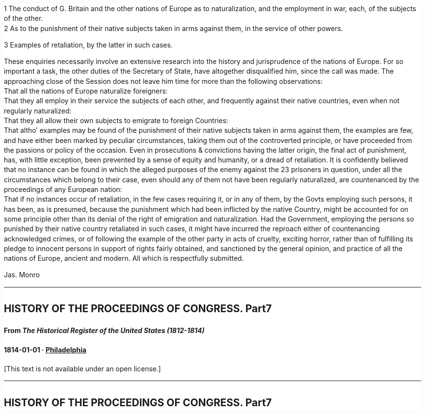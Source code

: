 1 The conduct of G. Britain and the other nations of Europe as to naturalization, and the employment in war, each, of the subjects of the other.  
2 As to the punishment of their native subjects taken in arms against them, in the service of other powers.  
  
3 Examples of retaliation, by the latter in such cases.  
  
These enquiries necessarily involve an extensive research into the history and jurisprudence of the nations of Europe. For so important a task, the other duties of the Secretary of State, have altogether disqualified him, since the call was made. The approaching close of the Session does not leave him time for more than the following observations:  
That all the nations of Europe naturalize foreigners:  
That they all employ in their service the subjects of each other, and frequently against their native countries, even when not regularly naturalized:  
That they all allow their own subjects to emigrate to foreign Countries:  
That altho’ examples may be found of the punishment of their native subjects taken in arms against them, the examples are few, and have either been marked by peculiar circumstances, taking them out of the controverted principle, or have proceeded from the passions or policy of the occasion. Even in prosecutions &amp; convictions having the latter origin, the final act of punishment, has, with little exception, been prevented by a sense of equity and humanity, or a dread of retaliation. It is confidently believed that no instance can be found in which the alleged purposes of the enemy against the 23 prisoners in question, under all the circumstances which belong to their case, even should any of them not have been regularly naturalized, are countenanced by the proceedings of any European nation:  
That if no instances occur of retaliation, in the few cases requiring it, or in any of them, by the Govts employing such persons, it has been, as is presumed, because the punishment which had been inflicted by the native Country, might be accounted for on some principle other than its denial of the right of emigration and naturalization. Had the Government, employing the persons so punished by their native country retaliated in such cases, it might have incurred the reproach either of countenancing acknowledged crimes, or of following the example of the other party in acts of cruelty, exciting horror, rather than of fulfilling its pledge to innocent persons in support of rights fairly obtained, and sanctioned by the general opinion, and practice of all the nations of Europe, ancient and modern. All which is respectfully submitted.  
  
Jas. Monro
</td></tr></table>

---

## HISTORY OF THE PROCEEDINGS OF CONGRESS. Part7

#### From _The Historical Register of the United States (1812-1814)_

#### 1814-01-01 &middot; [Philadelphia](http://dbpedia.org/resource/Philadelphia)

[This text is not available under an open license.]

---

## HISTORY OF THE PROCEEDINGS OF CONGRESS. Part7
